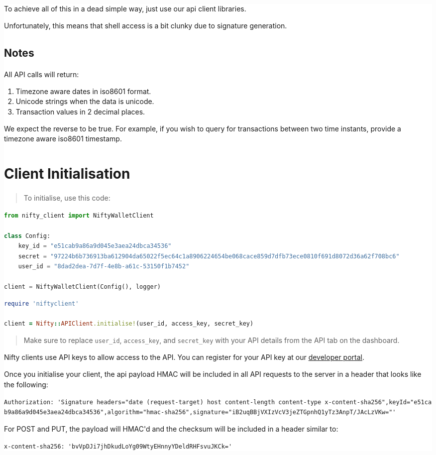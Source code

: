 <aside class="notice">
To achieve all of this in a dead simple way, just use our api client libraries.
</aside>

Unfortunately, this means that shell access is a bit clunky due to signature generation.

## Notes

All API calls will return:

1. Timezone aware dates in iso8601 format.
2. Unicode strings when the data is unicode.
3. Transaction values in 2 decimal places.


We expect the reverse to be true. For example, if you wish to query for transactions between two time instants, provide a timezone aware iso8601 timestamp.


# Client Initialisation

> To initialise, use this code:

```python
from nifty_client import NiftyWalletClient

class Config:
    key_id = "e51cab9a86a9d045e3aea24dbca34536"
    secret = "97224b6b736913ba612904da65022f5ec64c1a8906224654be068cace859d7dfb73ece0810f691d8072d36a62f708bc6"
    user_id = "8dad2dea-7d7f-4e8b-a61c-53150f1b7452"

client = NiftyWalletClient(Config(), logger)
```

```ruby
require 'niftyclient'

client = Nifty::APIClient.initialise!(user_id, access_key, secret_key)
```

> Make sure to replace `user_id`, `access_key`, and `secret_key` with your API details from the API tab on the dashboard.

Nifty clients use API keys to allow access to the API. You can register for your API key at our [developer portal](https://www.nifty.co.ke/users/profile#tab_api_settings).

Once you initialise your client, the api payload HMAC will be included in all API requests to the server in a header that looks like the following:

`Authorization: 'Signature headers="date (request-target) host content-length content-type x-content-sha256",keyId="e51cab9a86a9d045e3aea24dbca34536",algorithm="hmac-sha256",signature="iB2uqBBjVXIzVcV3jeZTGpnhQ1yTz3AnpT/JAcLzVKw="'`

For POST and PUT, the payload will HMAC'd and the checksum will be included in a header similar to:

`x-content-sha256: 'bvVpDJi7jhDkudLoYg09WtyEHnnyYDeldRHFsvuJKCk='`
